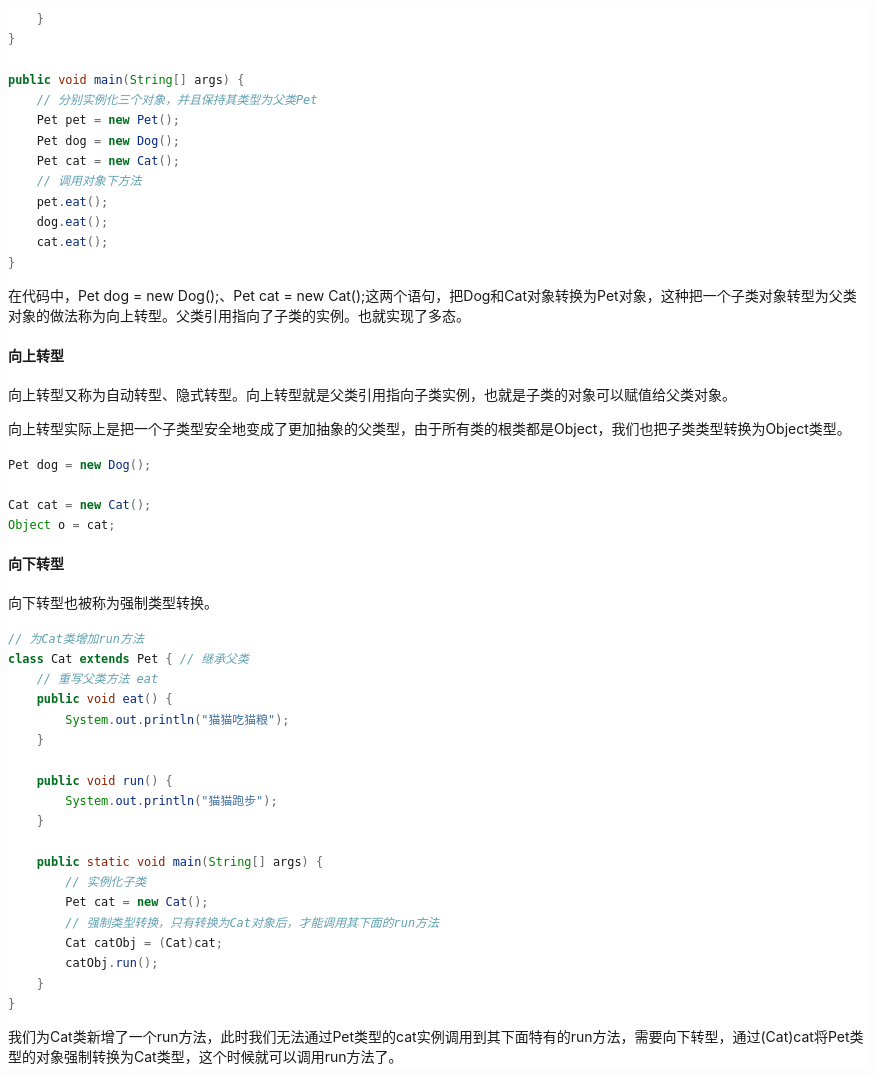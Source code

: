 ```java
    }
}

public void main(String[] args) {
  	// 分别实例化三个对象，并且保持其类型为父类Pet
  	Pet pet = new Pet();
  	Pet dog = new Dog();
  	Pet cat = new Cat();
  	// 调用对象下方法
  	pet.eat();
  	dog.eat();
  	cat.eat();
}

```
在代码中，Pet dog = new Dog();、Pet cat = new Cat();这两个语句，把Dog和Cat对象转换为Pet对象，这种把一个子类对象转型为父类对象的做法称为向上转型。父类引用指向了子类的实例。也就实现了多态。

#### 向上转型
向上转型又称为自动转型、隐式转型。向上转型就是父类引用指向子类实例，也就是子类的对象可以赋值给父类对象。

向上转型实际上是把一个子类型安全地变成了更加抽象的父类型，由于所有类的根类都是Object，我们也把子类类型转换为Object类型。
```java
Pet dog = new Dog();

Cat cat = new Cat();
Object o = cat;

```

#### 向下转型
向下转型也被称为强制类型转换。
```java
// 为Cat类增加run方法
class Cat extends Pet { // 继承父类
  	// 重写父类方法 eat
   	public void eat() {
      	System.out.println("猫猫吃猫粮");
    }
  	
  	public void run() {
      	System.out.println("猫猫跑步");
    }
  
  	public static void main(String[] args) {    	
      	// 实例化子类
      	Pet cat = new Cat();
      	// 强制类型转换，只有转换为Cat对象后，才能调用其下面的run方法
      	Cat catObj = (Cat)cat;
      	catObj.run();
    }
}

```
我们为Cat类新增了一个run方法，此时我们无法通过Pet类型的cat实例调用到其下面特有的run方法，需要向下转型，通过(Cat)cat将Pet类型的对象强制转换为Cat类型，这个时候就可以调用run方法了。
